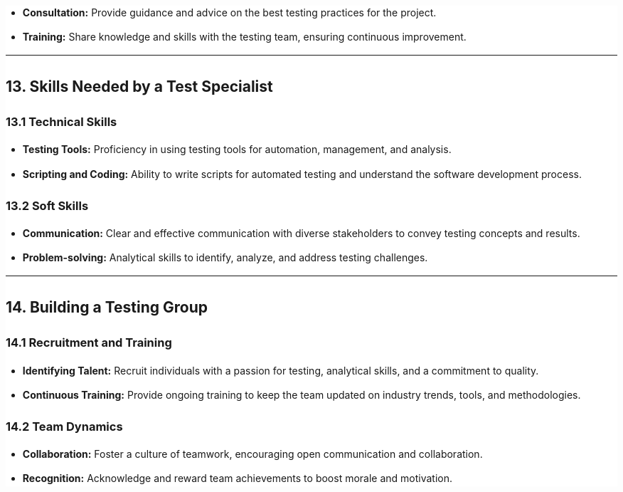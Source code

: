 - **Consultation:** Provide guidance and advice on the best testing practices for the project.

- **Training:** Share knowledge and skills with the testing team, ensuring continuous improvement.

* * * * *

13\. **Skills Needed by a Test Specialist**
-------------------------------------------

### 13.1 Technical Skills

- **Testing Tools:** Proficiency in using testing tools for automation, management, and analysis.

- **Scripting and Coding:** Ability to write scripts for automated testing and understand the software development process.

### 13.2 Soft Skills

- **Communication:** Clear and effective communication with diverse stakeholders to convey testing concepts and results.

- **Problem-solving:** Analytical skills to identify, analyze, and address testing challenges.

* * * * *

14\. **Building a Testing Group**
---------------------------------

### 14.1 Recruitment and Training

- **Identifying Talent:** Recruit individuals with a passion for testing, analytical skills, and a commitment to quality.

- **Continuous Training:** Provide ongoing training to keep the team updated on industry trends, tools, and methodologies.

### 14.2 Team Dynamics

- **Collaboration:** Foster a culture of teamwork, encouraging open communication and collaboration.

- **Recognition:** Acknowledge and reward team achievements to boost morale and motivation.
